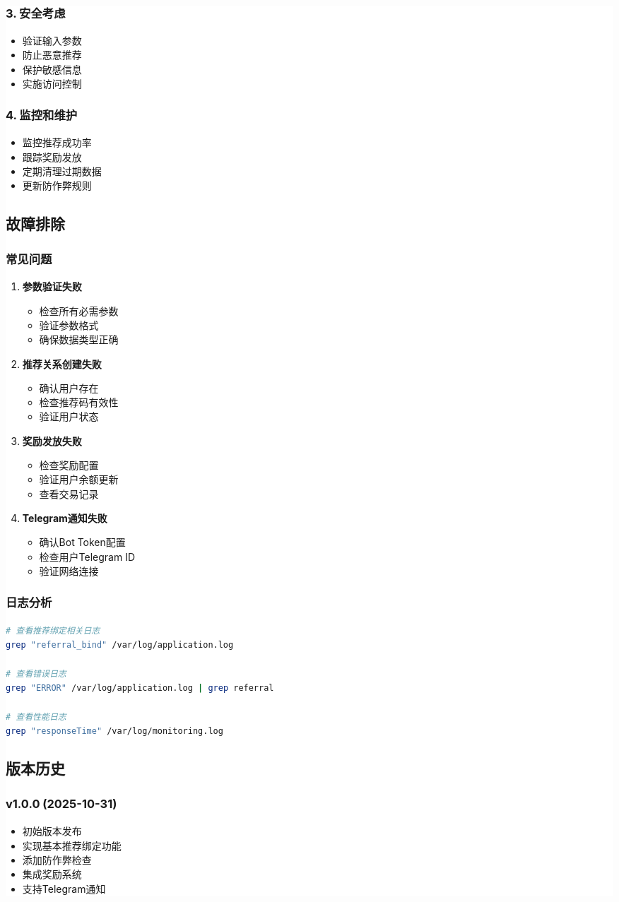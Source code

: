 ### 3. 安全考虑
- 验证输入参数
- 防止恶意推荐
- 保护敏感信息
- 实施访问控制

### 4. 监控和维护
- 监控推荐成功率
- 跟踪奖励发放
- 定期清理过期数据
- 更新防作弊规则

## 故障排除

### 常见问题

1. **参数验证失败**
   - 检查所有必需参数
   - 验证参数格式
   - 确保数据类型正确

2. **推荐关系创建失败**
   - 确认用户存在
   - 检查推荐码有效性
   - 验证用户状态

3. **奖励发放失败**
   - 检查奖励配置
   - 验证用户余额更新
   - 查看交易记录

4. **Telegram通知失败**
   - 确认Bot Token配置
   - 检查用户Telegram ID
   - 验证网络连接

### 日志分析
```bash
# 查看推荐绑定相关日志
grep "referral_bind" /var/log/application.log

# 查看错误日志
grep "ERROR" /var/log/application.log | grep referral

# 查看性能日志
grep "responseTime" /var/log/monitoring.log
```

## 版本历史

### v1.0.0 (2025-10-31)
- 初始版本发布
- 实现基本推荐绑定功能
- 添加防作弊检查
- 集成奖励系统
- 支持Telegram通知
